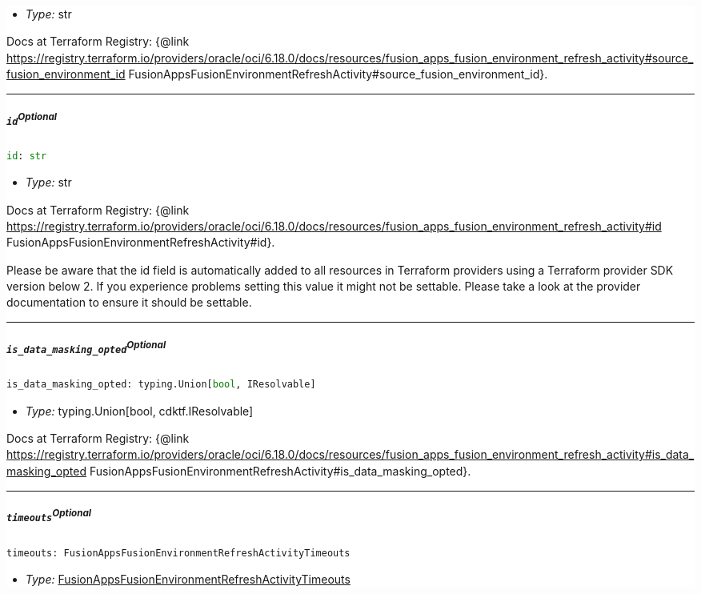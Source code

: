 - *Type:* str

Docs at Terraform Registry: {@link https://registry.terraform.io/providers/oracle/oci/6.18.0/docs/resources/fusion_apps_fusion_environment_refresh_activity#source_fusion_environment_id FusionAppsFusionEnvironmentRefreshActivity#source_fusion_environment_id}.

---

##### `id`<sup>Optional</sup> <a name="id" id="rhizo-co-terraform-provider-oci.fusionAppsFusionEnvironmentRefreshActivity.FusionAppsFusionEnvironmentRefreshActivityConfig.property.id"></a>

```python
id: str
```

- *Type:* str

Docs at Terraform Registry: {@link https://registry.terraform.io/providers/oracle/oci/6.18.0/docs/resources/fusion_apps_fusion_environment_refresh_activity#id FusionAppsFusionEnvironmentRefreshActivity#id}.

Please be aware that the id field is automatically added to all resources in Terraform providers using a Terraform provider SDK version below 2.
If you experience problems setting this value it might not be settable. Please take a look at the provider documentation to ensure it should be settable.

---

##### `is_data_masking_opted`<sup>Optional</sup> <a name="is_data_masking_opted" id="rhizo-co-terraform-provider-oci.fusionAppsFusionEnvironmentRefreshActivity.FusionAppsFusionEnvironmentRefreshActivityConfig.property.isDataMaskingOpted"></a>

```python
is_data_masking_opted: typing.Union[bool, IResolvable]
```

- *Type:* typing.Union[bool, cdktf.IResolvable]

Docs at Terraform Registry: {@link https://registry.terraform.io/providers/oracle/oci/6.18.0/docs/resources/fusion_apps_fusion_environment_refresh_activity#is_data_masking_opted FusionAppsFusionEnvironmentRefreshActivity#is_data_masking_opted}.

---

##### `timeouts`<sup>Optional</sup> <a name="timeouts" id="rhizo-co-terraform-provider-oci.fusionAppsFusionEnvironmentRefreshActivity.FusionAppsFusionEnvironmentRefreshActivityConfig.property.timeouts"></a>

```python
timeouts: FusionAppsFusionEnvironmentRefreshActivityTimeouts
```

- *Type:* <a href="#rhizo-co-terraform-provider-oci.fusionAppsFusionEnvironmentRefreshActivity.FusionAppsFusionEnvironmentRefreshActivityTimeouts">FusionAppsFusionEnvironmentRefreshActivityTimeouts</a>
